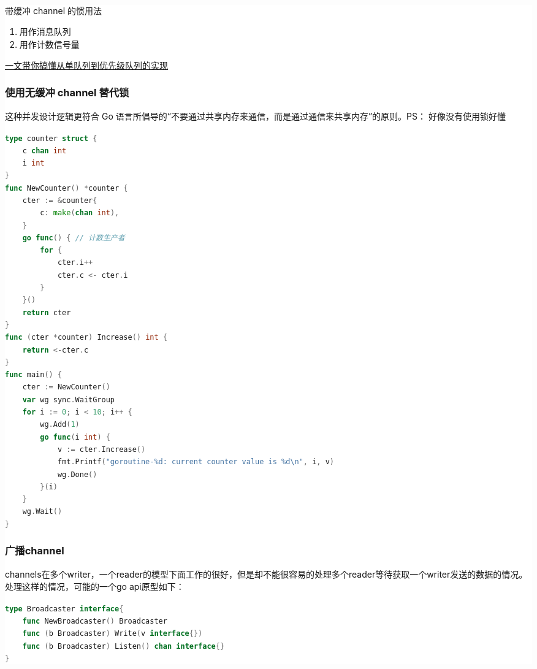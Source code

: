带缓冲 channel 的惯用法
1. 用作消息队列
2. 用作计数信号量


[一文带你搞懂从单队列到优先级队列的实现](https://mp.weixin.qq.com/s/bPLRcsmSO5_MvqN8F812zQ)
### 使用无缓冲 channel 替代锁

这种并发设计逻辑更符合 Go 语言所倡导的“不要通过共享内存来通信，而是通过通信来共享内存”的原则。PS： 好像没有使用锁好懂

```go
type counter struct {
    c chan int
    i int
}
func NewCounter() *counter {
    cter := &counter{
        c: make(chan int),
    }
    go func() {	// 计数生产者
        for {
            cter.i++
            cter.c <- cter.i
        }
    }()
    return cter
}
func (cter *counter) Increase() int {
    return <-cter.c
}
func main() {
    cter := NewCounter()
    var wg sync.WaitGroup
    for i := 0; i < 10; i++ {
        wg.Add(1)
        go func(i int) {
            v := cter.Increase()
            fmt.Printf("goroutine-%d: current counter value is %d\n", i, v)
            wg.Done()
        }(i)
    }
    wg.Wait()
}
```

### 广播channel

channels在多个writer，一个reader的模型下面工作的很好，但是却不能很容易的处理多个reader等待获取一个writer发送的数据的情况。处理这样的情况，可能的一个go api原型如下：

```go
type Broadcaster interface{
    func NewBroadcaster() Broadcaster
    func (b Broadcaster) Write(v interface{})
    func (b Broadcaster) Listen() chan interface{}
}
```
